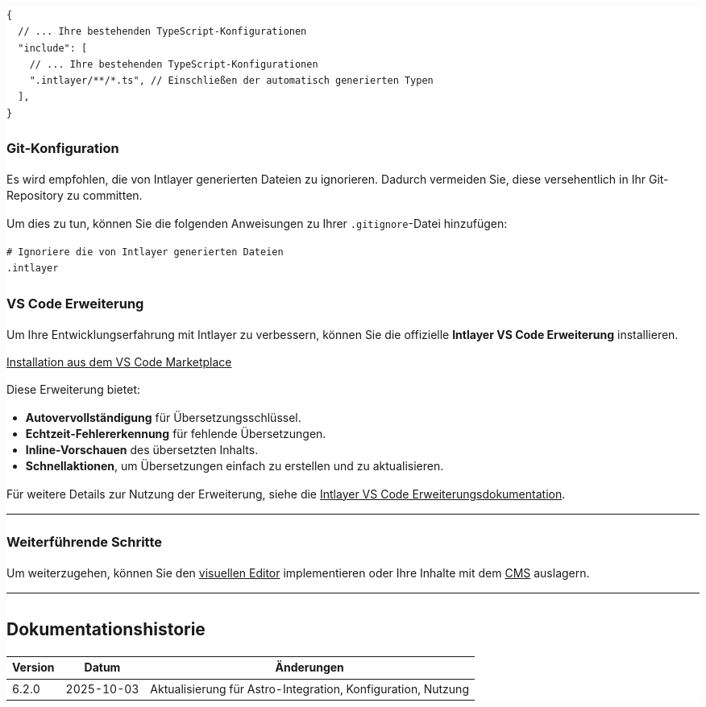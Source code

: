 ```json5 fileName="tsconfig.json"
{
  // ... Ihre bestehenden TypeScript-Konfigurationen
  "include": [
    // ... Ihre bestehenden TypeScript-Konfigurationen
    ".intlayer/**/*.ts", // Einschließen der automatisch generierten Typen
  ],
}
```

### Git-Konfiguration

Es wird empfohlen, die von Intlayer generierten Dateien zu ignorieren. Dadurch vermeiden Sie, diese versehentlich in Ihr Git-Repository zu committen.

Um dies zu tun, können Sie die folgenden Anweisungen zu Ihrer `.gitignore`-Datei hinzufügen:

```plaintext
# Ignoriere die von Intlayer generierten Dateien
.intlayer
```

### VS Code Erweiterung

Um Ihre Entwicklungserfahrung mit Intlayer zu verbessern, können Sie die offizielle **Intlayer VS Code Erweiterung** installieren.

[Installation aus dem VS Code Marketplace](https://marketplace.visualstudio.com/items?itemName=intlayer.intlayer-vs-code-extension)

Diese Erweiterung bietet:

- **Autovervollständigung** für Übersetzungsschlüssel.
- **Echtzeit-Fehlererkennung** für fehlende Übersetzungen.
- **Inline-Vorschauen** des übersetzten Inhalts.
- **Schnellaktionen**, um Übersetzungen einfach zu erstellen und zu aktualisieren.

Für weitere Details zur Nutzung der Erweiterung, siehe die [Intlayer VS Code Erweiterungsdokumentation](https://intlayer.org/doc/vs-code-extension).

---

### Weiterführende Schritte

Um weiterzugehen, können Sie den [visuellen Editor](https://github.com/aymericzip/intlayer/blob/main/docs/docs/de/intlayer_visual_editor.md) implementieren oder Ihre Inhalte mit dem [CMS](https://github.com/aymericzip/intlayer/blob/main/docs/docs/de/intlayer_CMS.md) auslagern.

---

## Dokumentationshistorie

| Version | Datum      | Änderungen                                                   |
| ------- | ---------- | ------------------------------------------------------------ |
| 6.2.0   | 2025-10-03 | Aktualisierung für Astro-Integration, Konfiguration, Nutzung |
